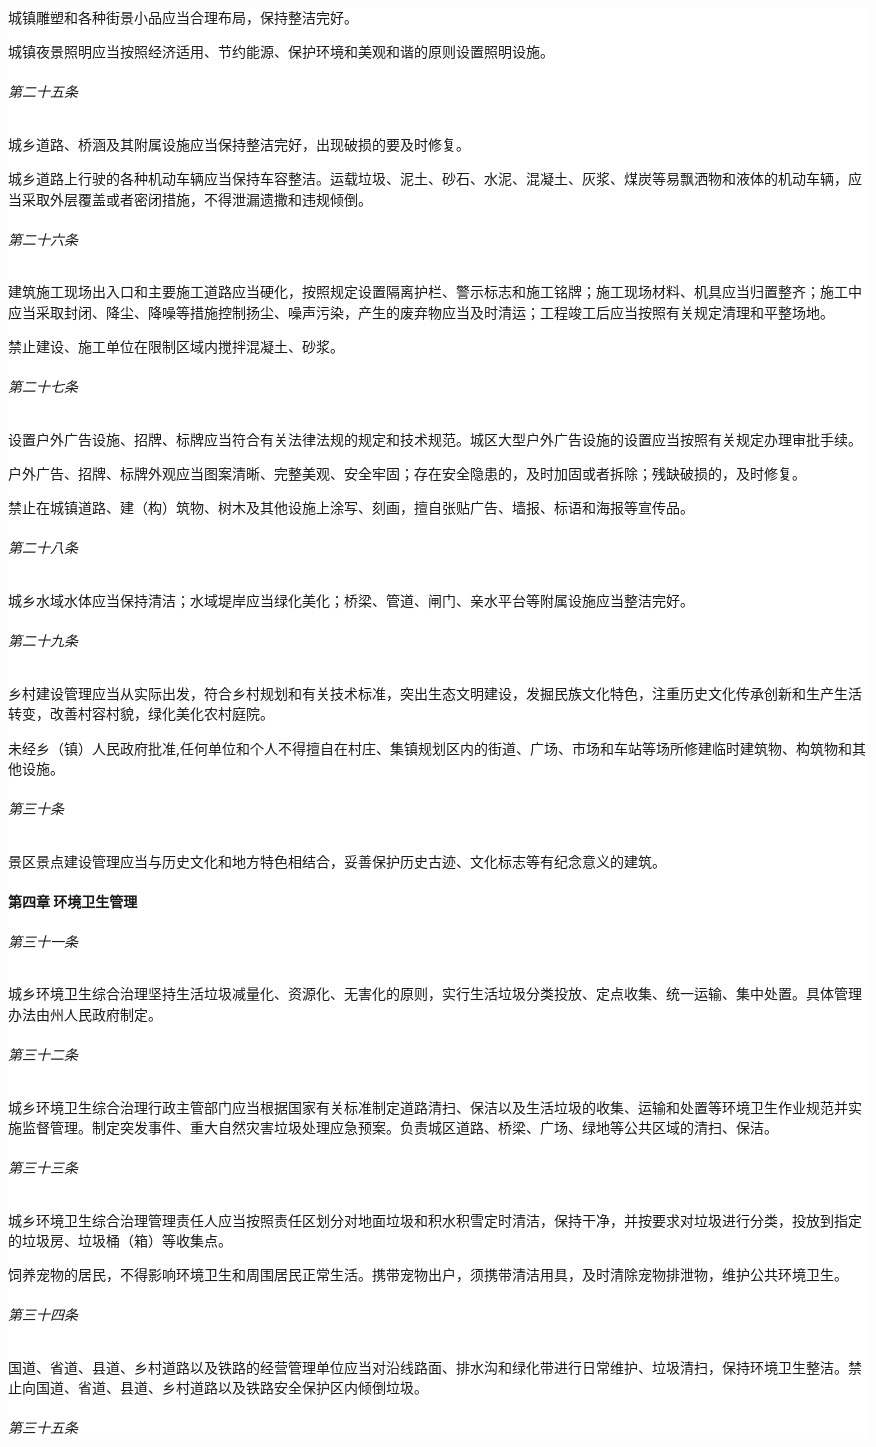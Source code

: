 城镇雕塑和各种街景小品应当合理布局，保持整洁完好。

城镇夜景照明应当按照经济适用、节约能源、保护环境和美观和谐的原则设置照明设施。

###### 第二十五条

城乡道路、桥涵及其附属设施应当保持整洁完好，出现破损的要及时修复。

城乡道路上行驶的各种机动车辆应当保持车容整洁。运载垃圾、泥土、砂石、水泥、混凝土、灰浆、煤炭等易飘洒物和液体的机动车辆，应当采取外层覆盖或者密闭措施，不得泄漏遗撒和违规倾倒。

###### 第二十六条

建筑施工现场出入口和主要施工道路应当硬化，按照规定设置隔离护栏、警示标志和施工铭牌；施工现场材料、机具应当归置整齐；施工中应当采取封闭、降尘、降噪等措施控制扬尘、噪声污染，产生的废弃物应当及时清运；工程竣工后应当按照有关规定清理和平整场地。

禁止建设、施工单位在限制区域内搅拌混凝土、砂浆。

###### 第二十七条

设置户外广告设施、招牌、标牌应当符合有关法律法规的规定和技术规范。城区大型户外广告设施的设置应当按照有关规定办理审批手续。

户外广告、招牌、标牌外观应当图案清晰、完整美观、安全牢固；存在安全隐患的，及时加固或者拆除；残缺破损的，及时修复。

禁止在城镇道路、建（构）筑物、树木及其他设施上涂写、刻画，擅自张贴广告、墙报、标语和海报等宣传品。

###### 第二十八条

城乡水域水体应当保持清洁；水域堤岸应当绿化美化；桥梁、管道、闸门、亲水平台等附属设施应当整洁完好。

###### 第二十九条

乡村建设管理应当从实际出发，符合乡村规划和有关技术标准，突出生态文明建设，发掘民族文化特色，注重历史文化传承创新和生产生活转变，改善村容村貌，绿化美化农村庭院。

未经乡（镇）人民政府批准,任何单位和个人不得擅自在村庄、集镇规划区内的街道、广场、市场和车站等场所修建临时建筑物、构筑物和其他设施。

###### 第三十条

景区景点建设管理应当与历史文化和地方特色相结合，妥善保护历史古迹、文化标志等有纪念意义的建筑。

#### 第四章 环境卫生管理

###### 第三十一条

城乡环境卫生综合治理坚持生活垃圾减量化、资源化、无害化的原则，实行生活垃圾分类投放、定点收集、统一运输、集中处置。具体管理办法由州人民政府制定。

###### 第三十二条

城乡环境卫生综合治理行政主管部门应当根据国家有关标准制定道路清扫、保洁以及生活垃圾的收集、运输和处置等环境卫生作业规范并实施监督管理。制定突发事件、重大自然灾害垃圾处理应急预案。负责城区道路、桥梁、广场、绿地等公共区域的清扫、保洁。

###### 第三十三条

城乡环境卫生综合治理管理责任人应当按照责任区划分对地面垃圾和积水积雪定时清洁，保持干净，并按要求对垃圾进行分类，投放到指定的垃圾房、垃圾桶（箱）等收集点。

饲养宠物的居民，不得影响环境卫生和周围居民正常生活。携带宠物出户，须携带清洁用具，及时清除宠物排泄物，维护公共环境卫生。

###### 第三十四条

国道、省道、县道、乡村道路以及铁路的经营管理单位应当对沿线路面、排水沟和绿化带进行日常维护、垃圾清扫，保持环境卫生整洁。禁止向国道、省道、县道、乡村道路以及铁路安全保护区内倾倒垃圾。

###### 第三十五条
